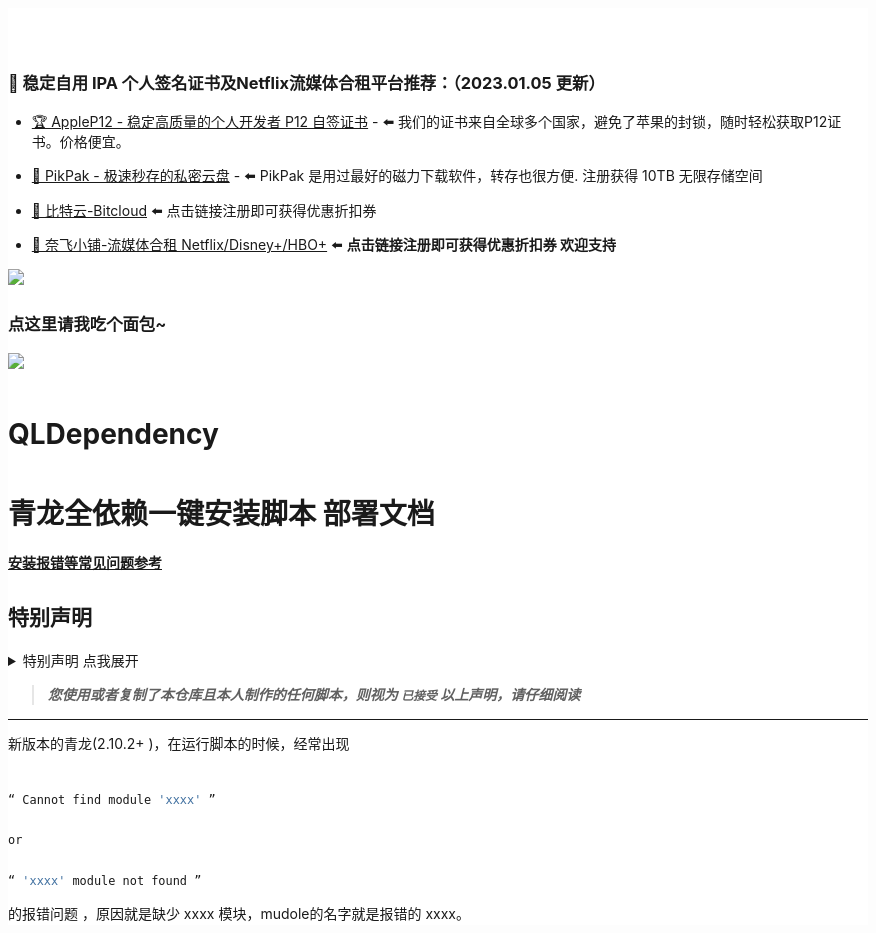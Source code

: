 
<br>
<br>

### 🚀 稳定自用 IPA 个人签名证书及Netflix流媒体合租平台推荐：（2023.01.05 更新）

* [🏆 AppleP12 - 稳定高质量的个人开发者 P12 自签证书](https://applep12.com/?InviteCode=2185417EA932) - ⬅️ 我们的证书来自全球多个国家，避免了苹果的封锁，随时轻松获取P12证书。价格便宜。

* [📱 PikPak - 极速秒存的私密云盘](https://toapp.mypikpak.com/activity/invited?code=47829232) - ⬅️ PikPak 是用过最好的磁力下载软件，转存也很方便. 注册获得 10TB 无限存储空间

* [🥈 比特云-Bitcloud](https://bit.ly/3yYiTuD) ⬅️ 点击链接注册即可获得优惠折扣券

* [🚖 奈飞小铺-流媒体合租 Netflix/Disney+/HBO+](https://ihezu.gold/kCm7mj) ⬅️ **点击链接注册即可获得优惠折扣券 欢迎支持**


<a href="https://github.com/404"><img src="https://user-images.githubusercontent.com/73097560/115834477-dbab4500-a447-11eb-908a-139a6edaec5c.gif"></a>


### 点这里请我吃个面包~ <br>
<a href="https://dun.mianbaoduo.com/@Flechazo" target="_blank"><img src="https://img.niucodata.com/dundunfan-bt.png"></a>

# QLDependency
# 青龙全依赖一键安装脚本 部署文档


**[安装报错等常见问题参考](#常见问题)**





## 特别声明

<details><summary>特别声明 点我展开</summary></details>

> ***您使用或者复制了本仓库且本人制作的任何脚本，则视为 `已接受` 以上声明，请仔细阅读***


***

新版本的青龙(2.10.2+ )，在运行脚本的时候，经常出现

```bash

“ Cannot find module 'xxxx' ” 

or

“ 'xxxx' module not found ” 

```

的报错问题 ，原因就是缺少 xxxx 模块，mudole的名字就是报错的 xxxx。
